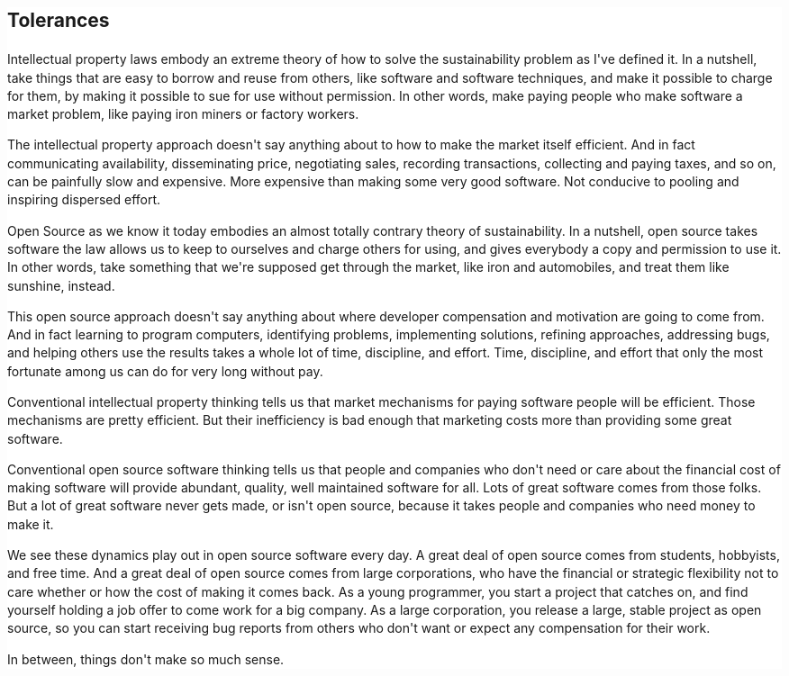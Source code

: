 ## Tolerances

Intellectual property laws embody an extreme theory of how
to solve the sustainability problem as I've defined it. In a
nutshell, take things that are easy to borrow and reuse from
others, like software and software techniques, and make it
possible to charge for them, by making it possible to sue
for use without permission.  In other words, make paying
people who make software a market problem, like paying iron
miners or factory workers.

The intellectual property approach doesn't say anything
about to how to make the market itself efficient.  And in
fact communicating availability, disseminating price,
negotiating sales, recording transactions, collecting and
paying taxes, and so on, can be painfully slow and
expensive.  More expensive than making some very good
software.  Not conducive to pooling and inspiring dispersed
effort.

Open Source as we know it today embodies an almost totally
contrary theory of sustainability. In a nutshell, open
source takes software the law allows us to keep to ourselves
and charge others for using, and gives everybody a copy and
permission to use it.  In other words, take something that
we're supposed get through the market, like iron and
automobiles, and treat them like sunshine, instead.

This open source approach doesn't say anything about where
developer compensation and motivation are going to come
from.  And in fact learning to program computers,
identifying problems, implementing solutions, refining
approaches, addressing bugs, and helping others use the
results takes a whole lot of time, discipline, and effort.
Time, discipline, and effort that only the most fortunate
among us can do for very long without pay.

Conventional intellectual property thinking tells us that
market mechanisms for paying software people will be
efficient.  Those mechanisms are pretty efficient.  But
their inefficiency is bad enough that marketing costs more
than providing some great software.

Conventional open source software thinking tells us that
people and companies who don't need or care about the
financial cost of making software will provide abundant,
quality, well maintained software for all.  Lots of great
software comes from those folks.  But a lot of great
software never gets made, or isn't open source, because it
takes people and companies who need money to make it.

We see these dynamics play out in open source software every
day.  A great deal of open source comes from students,
hobbyists, and free time.  And a great deal of open source
comes from large corporations, who have the financial or
strategic flexibility not to care whether or how the cost of
making it comes back.  As a young programmer, you start a
project that catches on, and find yourself holding a job
offer to come work for a big company.  As a large
corporation, you release a large, stable project as open
source, so you can start receiving bug reports from others
who don't want or expect any compensation for their work.

In between, things don't make so much sense.
